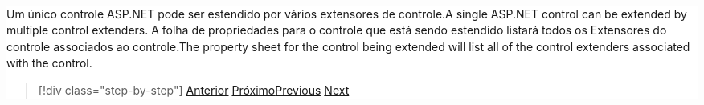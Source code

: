 <span data-ttu-id="a458e-160">Um único controle ASP.NET pode ser estendido por vários extensores de controle.</span><span class="sxs-lookup"><span data-stu-id="a458e-160">A single ASP.NET control can be extended by multiple control extenders.</span></span> <span data-ttu-id="a458e-161">A folha de propriedades para o controle que está sendo estendido listará todos os Extensores do controle associados ao controle.</span><span class="sxs-lookup"><span data-stu-id="a458e-161">The property sheet for the control being extended will list all of the control extenders associated with the control.</span></span>

> [!div class="step-by-step"]
> <span data-ttu-id="a458e-162">[Anterior](get-started-with-the-ajax-control-toolkit-cs.md)
> [Próximo](creating-a-custom-ajax-control-toolkit-control-extender-cs.md)</span><span class="sxs-lookup"><span data-stu-id="a458e-162">[Previous](get-started-with-the-ajax-control-toolkit-cs.md)
[Next](creating-a-custom-ajax-control-toolkit-control-extender-cs.md)</span></span>
